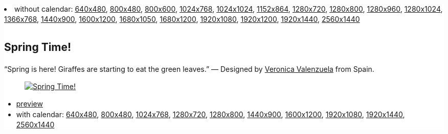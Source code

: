 <li>without calendar: <a href="https://smashingmagazine.com/files/wallpapers/mar-19/stunning-beauty/nocal/mar-19-stunning-beauty-nocal-640x480.png" title="Stunning Beauty - 640x480">640x480</a>, <a href="https://smashingmagazine.com/files/wallpapers/mar-19/stunning-beauty/nocal/mar-19-stunning-beauty-nocal-800x480.png" title="Stunning Beauty - 800x480">800x480</a>, <a href="https://smashingmagazine.com/files/wallpapers/mar-19/stunning-beauty/nocal/mar-19-stunning-beauty-nocal-800x600.png" title="Stunning Beauty - 800x600">800x600</a>, <a href="https://smashingmagazine.com/files/wallpapers/mar-19/stunning-beauty/nocal/mar-19-stunning-beauty-nocal-1024x768.png" title="Stunning Beauty - 1024x768">1024x768</a>, <a href="https://smashingmagazine.com/files/wallpapers/mar-19/stunning-beauty/nocal/mar-19-stunning-beauty-nocal-1024x1024.png" title="Stunning Beauty - 1024x1024">1024x1024</a>, <a href="https://smashingmagazine.com/files/wallpapers/mar-19/stunning-beauty/nocal/mar-19-stunning-beauty-nocal-1152x864.png" title="Stunning Beauty - 1152x864">1152x864</a>, <a href="https://smashingmagazine.com/files/wallpapers/mar-19/stunning-beauty/nocal/mar-19-stunning-beauty-nocal-1280x720.png" title="Stunning Beauty - 1280x720">1280x720</a>, <a href="https://smashingmagazine.com/files/wallpapers/mar-19/stunning-beauty/nocal/mar-19-stunning-beauty-nocal-1280x800.png" title="Stunning Beauty - 1280x800">1280x800</a>, <a href="https://smashingmagazine.com/files/wallpapers/mar-19/stunning-beauty/nocal/mar-19-stunning-beauty-nocal-1280x960.png" title="Stunning Beauty - 1280x960">1280x960</a>, <a href="https://smashingmagazine.com/files/wallpapers/mar-19/stunning-beauty/nocal/mar-19-stunning-beauty-nocal-1280x1024.png" title="Stunning Beauty - 1280x1024">1280x1024</a>, <a href="https://smashingmagazine.com/files/wallpapers/mar-19/stunning-beauty/nocal/mar-19-stunning-beauty-nocal-1366x768.png" title="Stunning Beauty - 1366x768">1366x768</a>, <a href="https://smashingmagazine.com/files/wallpapers/mar-19/stunning-beauty/nocal/mar-19-stunning-beauty-nocal-1440x900.png" title="Stunning Beauty - 1440x900">1440x900</a>, <a href="https://smashingmagazine.com/files/wallpapers/mar-19/stunning-beauty/nocal/mar-19-stunning-beauty-nocal-1600x1200.png" title="Stunning Beauty - 1600x1200">1600x1200</a>, <a href="https://smashingmagazine.com/files/wallpapers/mar-19/stunning-beauty/nocal/mar-19-stunning-beauty-nocal-1680x1050.png" title="Stunning Beauty - 1680x1050">1680x1050</a>, <a href="https://smashingmagazine.com/files/wallpapers/mar-19/stunning-beauty/nocal/mar-19-stunning-beauty-nocal-1680x1200.png" title="Stunning Beauty - 1680x1200">1680x1200</a>, <a href="https://smashingmagazine.com/files/wallpapers/mar-19/stunning-beauty/nocal/mar-19-stunning-beauty-nocal-1920x1080.png" title="Stunning Beauty - 1920x1080">1920x1080</a>, <a href="https://smashingmagazine.com/files/wallpapers/mar-19/stunning-beauty/nocal/mar-19-stunning-beauty-nocal-1920x1200.png" title="Stunning Beauty - 1920x1200">1920x1200</a>, <a href="https://smashingmagazine.com/files/wallpapers/mar-19/stunning-beauty/nocal/mar-19-stunning-beauty-nocal-1920x1440.png" title="Stunning Beauty - 1920x1440">1920x1440</a>, <a href="https://smashingmagazine.com/files/wallpapers/mar-19/stunning-beauty/nocal/mar-19-stunning-beauty-nocal-2560x1440.png" title="Stunning Beauty - 2560x1440">2560x1440</a></li>
</ul>

## Spring Time!
<p>&#147;Spring is here! Giraffes are starting to eat the green leaves.&#148; &mdash; Designed by <a href="https://www.silocreativo.com/en/">Veronica Valenzuela</a> from Spain.</p>
<figure><a href="https://smashingmagazine.com/files/wallpapers/mar-19/spring-time/mar-19-spring-time-full.png" title="Spring Time!"><img alt="Spring Time!" src="https://archive.smashing.media/assets/344dbf88-fdf9-42bb-adb4-46f01eedd629/ef0da08d-f486-41a0-9f15-e4a2fae21313/mar-19-spring-time-preview-opt.png" /></a></figure>
<ul>
<li><a href="https://smashingmagazine.com/files/wallpapers/mar-19/spring-time/mar-19-spring-time-preview.png" title="Spring Time! - Preview">preview</a></li>
<li>with calendar: <a href="https://smashingmagazine.com/files/wallpapers/mar-19/spring-time/cal/mar-19-spring-time-cal-640x480.png" title="Spring Time! - 640x480">640x480</a>, <a href="https://smashingmagazine.com/files/wallpapers/mar-19/spring-time/cal/mar-19-spring-time-cal-800x480.png" title="Spring Time! - 800x480">800x480</a>, <a href="https://smashingmagazine.com/files/wallpapers/mar-19/spring-time/cal/mar-19-spring-time-cal-1024x768.png" title="Spring Time! - 1024x768">1024x768</a>, <a href="https://smashingmagazine.com/files/wallpapers/mar-19/spring-time/cal/mar-19-spring-time-cal-1280x720.png" title="Spring Time! - 1280x720">1280x720</a>, <a href="https://smashingmagazine.com/files/wallpapers/mar-19/spring-time/cal/mar-19-spring-time-cal-1280x800.png" title="Spring Time! - 1280x800">1280x800</a>, <a href="https://smashingmagazine.com/files/wallpapers/mar-19/spring-time/cal/mar-19-spring-time-cal-1440x900.png" title="Spring Time! - 1440x900">1440x900</a>, <a href="https://smashingmagazine.com/files/wallpapers/mar-19/spring-time/cal/mar-19-spring-time-cal-1600x1200.png" title="Spring Time! - 1600x1200">1600x1200</a>, <a href="https://smashingmagazine.com/files/wallpapers/mar-19/spring-time/cal/mar-19-spring-time-cal-1920x1080.png" title="Spring Time! - 1920x1080">1920x1080</a>, <a href="https://smashingmagazine.com/files/wallpapers/mar-19/spring-time/cal/mar-19-spring-time-cal-1920x1440.png" title="Spring Time! - 1920x1440">1920x1440</a>, <a href="https://smashingmagazine.com/files/wallpapers/mar-19/spring-time/cal/mar-19-spring-time-cal-2560x1440.png" title="Spring Time! - 2560x1440">2560x1440</a></li>